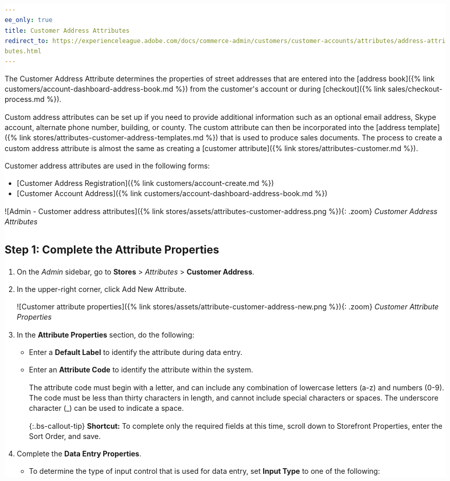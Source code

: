 ```yaml
---
ee_only: true
title: Customer Address Attributes
redirect_to: https://experienceleague.adobe.com/docs/commerce-admin/customers/customer-accounts/attributes/address-attributes.html
---
```


The Customer Address Attribute determines the properties of street addresses that are entered into the [address book]({% link customers/account-dashboard-address-book.md %}) from the customer's account or during [checkout]({% link sales/checkout-process.md %}).

Custom address attributes can be set up if you need to provide additional information such as an optional email address, Skype account, alternate phone number, building, or county. The custom attribute can then be incorporated into the [address template]({% link stores/attributes-customer-address-templates.md %}) that is used to produce sales documents. The process to create a custom address attribute is almost the same as creating a [customer attribute]({% link stores/attributes-customer.md %}).

Customer address attributes are used in the following forms:

- [Customer Address Registration]({% link customers/account-create.md %})
- [Customer Account Address]({% link customers/account-dashboard-address-book.md %})

![Admin - Customer address attributes]({% link stores/assets/attributes-customer-address.png %}){: .zoom}
_Customer Address Attributes_

## Step 1: Complete the Attribute Properties

1. On the _Admin_ sidebar, go to **Stores** > _Attributes_ > **Customer Address**.

1. In the upper-right corner, click <span class="btn">Add New Attribute</span>.

   ![Customer attribute properties]({% link stores/assets/attribute-customer-address-new.png %}){: .zoom}
   _Customer Attribute Properties_

1. In the **Attribute Properties** section, do the following:

   - Enter a **Default Label** to identify the attribute during data entry.

   - Enter an **Attribute Code** to identify the attribute within the system.

      The attribute code must begin with a letter, and can include any combination of lowercase letters (a-z) and numbers (0-9). The code must be less than thirty characters in length, and cannot include special characters or spaces. The underscore character (_) can be used to indicate a space.

      {:.bs-callout-tip}
      **Shortcut:** To complete only the required fields at this time, scroll down to Storefront Properties, enter the Sort Order, and save.

1. Complete the **Data Entry Properties**.

   - To determine the type of input control that is used for data entry, set **Input Type** to one of the following:
